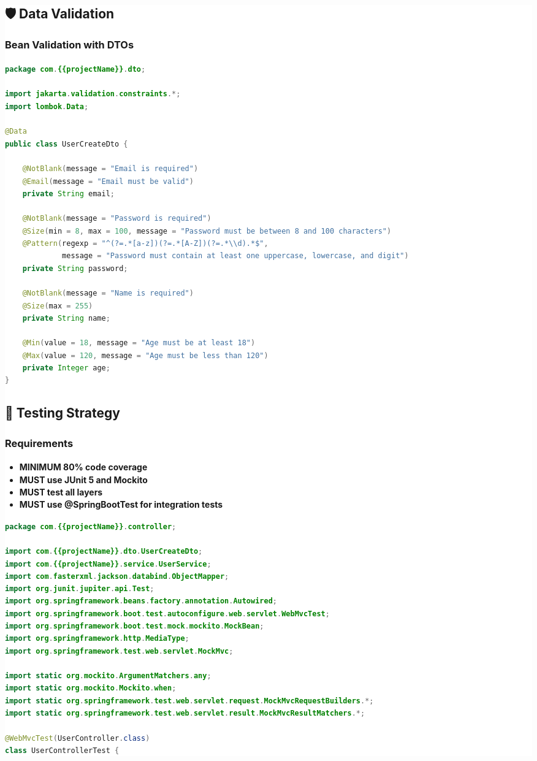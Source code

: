 ## 🛡️ Data Validation

### Bean Validation with DTOs

```java
package com.{{projectName}}.dto;

import jakarta.validation.constraints.*;
import lombok.Data;

@Data
public class UserCreateDto {

    @NotBlank(message = "Email is required")
    @Email(message = "Email must be valid")
    private String email;

    @NotBlank(message = "Password is required")
    @Size(min = 8, max = 100, message = "Password must be between 8 and 100 characters")
    @Pattern(regexp = "^(?=.*[a-z])(?=.*[A-Z])(?=.*\\d).*$",
             message = "Password must contain at least one uppercase, lowercase, and digit")
    private String password;

    @NotBlank(message = "Name is required")
    @Size(max = 255)
    private String name;

    @Min(value = 18, message = "Age must be at least 18")
    @Max(value = 120, message = "Age must be less than 120")
    private Integer age;
}
```

## 🧪 Testing Strategy

### Requirements

- **MINIMUM 80% code coverage**
- **MUST use JUnit 5 and Mockito**
- **MUST test all layers**
- **MUST use @SpringBootTest for integration tests**

```java
package com.{{projectName}}.controller;

import com.{{projectName}}.dto.UserCreateDto;
import com.{{projectName}}.service.UserService;
import com.fasterxml.jackson.databind.ObjectMapper;
import org.junit.jupiter.api.Test;
import org.springframework.beans.factory.annotation.Autowired;
import org.springframework.boot.test.autoconfigure.web.servlet.WebMvcTest;
import org.springframework.boot.test.mock.mockito.MockBean;
import org.springframework.http.MediaType;
import org.springframework.test.web.servlet.MockMvc;

import static org.mockito.ArgumentMatchers.any;
import static org.mockito.Mockito.when;
import static org.springframework.test.web.servlet.request.MockMvcRequestBuilders.*;
import static org.springframework.test.web.servlet.result.MockMvcResultMatchers.*;

@WebMvcTest(UserController.class)
class UserControllerTest {

```